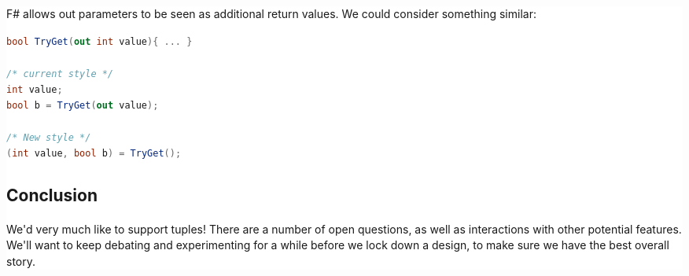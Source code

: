 F# allows out parameters to be seen as additional return values. We could consider something similar:

``` c#
bool TryGet(out int value){ ... }

/* current style */
int value;
bool b = TryGet(out value);

/* New style */
(int value, bool b) = TryGet();
```


Conclusion
----------

We'd very much like to support tuples! There are a number of open questions, as well as interactions with other potential features. We'll want to keep debating and experimenting for a while before we lock down a design, to make sure we have the best overall story.